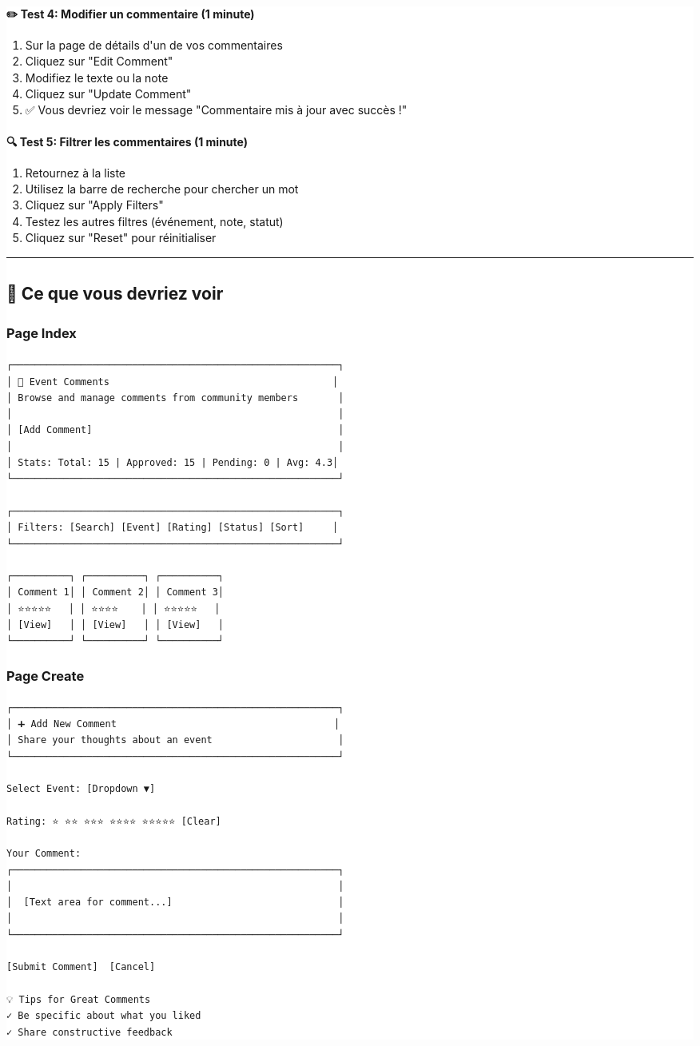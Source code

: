 #### ✏️ Test 4: Modifier un commentaire (1 minute)
1. Sur la page de détails d'un de vos commentaires
2. Cliquez sur "Edit Comment"
3. Modifiez le texte ou la note
4. Cliquez sur "Update Comment"
5. ✅ Vous devriez voir le message "Commentaire mis à jour avec succès !"

#### 🔍 Test 5: Filtrer les commentaires (1 minute)
1. Retournez à la liste
2. Utilisez la barre de recherche pour chercher un mot
3. Cliquez sur "Apply Filters"
4. Testez les autres filtres (événement, note, statut)
5. Cliquez sur "Reset" pour réinitialiser

---

## 🎯 Ce que vous devriez voir

### Page Index
```
┌─────────────────────────────────────────────────────────┐
│ 💬 Event Comments                                       │
│ Browse and manage comments from community members       │
│                                                         │
│ [Add Comment]                                           │
│                                                         │
│ Stats: Total: 15 | Approved: 15 | Pending: 0 | Avg: 4.3│
└─────────────────────────────────────────────────────────┘

┌─────────────────────────────────────────────────────────┐
│ Filters: [Search] [Event] [Rating] [Status] [Sort]     │
└─────────────────────────────────────────────────────────┘

┌──────────┐ ┌──────────┐ ┌──────────┐
│ Comment 1│ │ Comment 2│ │ Comment 3│
│ ⭐⭐⭐⭐⭐   │ │ ⭐⭐⭐⭐    │ │ ⭐⭐⭐⭐⭐   │
│ [View]   │ │ [View]   │ │ [View]   │
└──────────┘ └──────────┘ └──────────┘
```

### Page Create
```
┌─────────────────────────────────────────────────────────┐
│ ➕ Add New Comment                                      │
│ Share your thoughts about an event                      │
└─────────────────────────────────────────────────────────┘

Select Event: [Dropdown ▼]

Rating: ⭐ ⭐⭐ ⭐⭐⭐ ⭐⭐⭐⭐ ⭐⭐⭐⭐⭐ [Clear]

Your Comment:
┌─────────────────────────────────────────────────────────┐
│                                                         │
│  [Text area for comment...]                             │
│                                                         │
└─────────────────────────────────────────────────────────┘

[Submit Comment]  [Cancel]

💡 Tips for Great Comments
✓ Be specific about what you liked
✓ Share constructive feedback
```